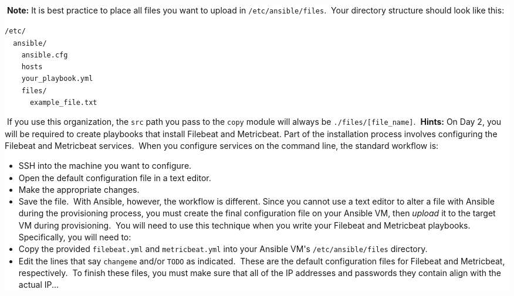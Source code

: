 ​
**Note:** It is best practice to place all files you want to upload in `/etc/ansible/files`.
​
Your directory structure should look like this:
​
```bash
/etc/
  ansible/
    ansible.cfg
    hosts
    your_playbook.yml
    files/
      example_file.txt
```
​
If you use this organization, the `src` path you pass to the `copy` module will always be `./files/[file_name]`.
​
**Hints:** On Day 2, you will be required to create playbooks that install Filebeat and Metricbeat. Part of the installation process involves configuring the Filebeat and Metricbeat services.
​
When you configure services on the command line, the standard workflow is:
- SSH into the machine you want to configure.
- Open the default configuration file in a text editor.
- Make the appropriate changes.
- Save the file.
​
With Ansible, however, the workflow is different. Since you cannot use a text editor to alter a file with Ansible during the provisioning process, you must create the final configuration file on your Ansible VM, then _upload_ it to the target VM during provisioning.
​
You will need to use this technique when you write your Filebeat and Metricbeat playbooks. Specifically, you will need to:
- Copy the provided `filebeat.yml` and `metricbeat.yml` into your Ansible VM's `/etc/ansible/files` directory.
- Edit the lines that say `changeme` and/or `TODO` as indicated.
​
These are the default configuration files for Filebeat and Metricbeat, respectively. 
​
To finish these files, you must make sure that all of the IP addresses and passwords they contain align with the actual IP...
